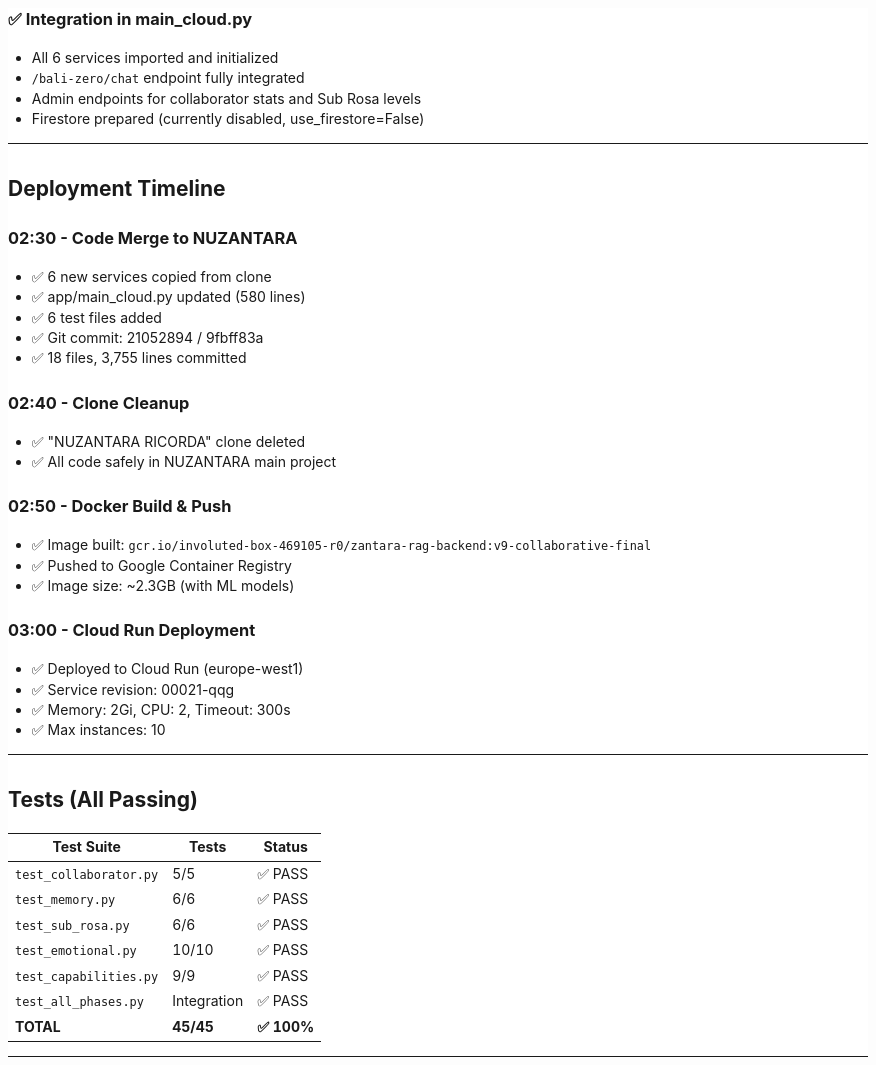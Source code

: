 ### ✅ Integration in main_cloud.py

- All 6 services imported and initialized
- `/bali-zero/chat` endpoint fully integrated
- Admin endpoints for collaborator stats and Sub Rosa levels
- Firestore prepared (currently disabled, use_firestore=False)

---

## Deployment Timeline

### 02:30 - Code Merge to NUZANTARA
- ✅ 6 new services copied from clone
- ✅ app/main_cloud.py updated (580 lines)
- ✅ 6 test files added
- ✅ Git commit: 21052894 / 9fbff83a
- ✅ 18 files, 3,755 lines committed

### 02:40 - Clone Cleanup
- ✅ "NUZANTARA RICORDA" clone deleted
- ✅ All code safely in NUZANTARA main project

### 02:50 - Docker Build & Push
- ✅ Image built: `gcr.io/involuted-box-469105-r0/zantara-rag-backend:v9-collaborative-final`
- ✅ Pushed to Google Container Registry
- ✅ Image size: ~2.3GB (with ML models)

### 03:00 - Cloud Run Deployment
- ✅ Deployed to Cloud Run (europe-west1)
- ✅ Service revision: 00021-qqg
- ✅ Memory: 2Gi, CPU: 2, Timeout: 300s
- ✅ Max instances: 10

---

## Tests (All Passing)

| Test Suite | Tests | Status |
|------------|-------|--------|
| `test_collaborator.py` | 5/5 | ✅ PASS |
| `test_memory.py` | 6/6 | ✅ PASS |
| `test_sub_rosa.py` | 6/6 | ✅ PASS |
| `test_emotional.py` | 10/10 | ✅ PASS |
| `test_capabilities.py` | 9/9 | ✅ PASS |
| `test_all_phases.py` | Integration | ✅ PASS |
| **TOTAL** | **45/45** | **✅ 100%** |

---